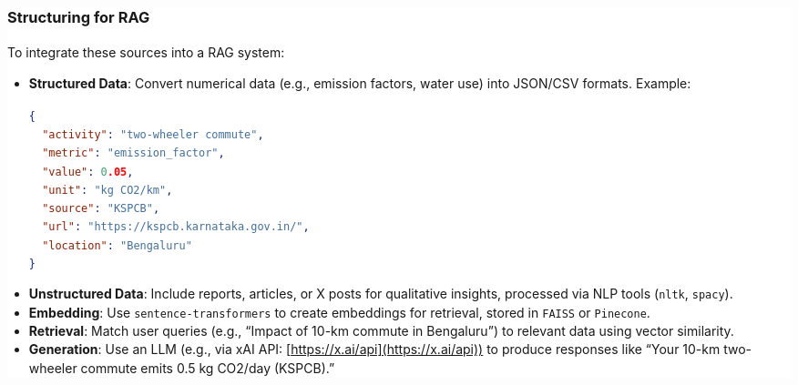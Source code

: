 
### Structuring for RAG
To integrate these sources into a RAG system:
- **Structured Data**: Convert numerical data (e.g., emission factors, water use) into JSON/CSV formats. Example:
  ```json
  {
    "activity": "two-wheeler commute",
    "metric": "emission_factor",
    "value": 0.05,
    "unit": "kg CO2/km",
    "source": "KSPCB",
    "url": "https://kspcb.karnataka.gov.in/",
    "location": "Bengaluru"
  }
  ```
- **Unstructured Data**: Include reports, articles, or X posts for qualitative insights, processed via NLP tools (`nltk`, `spacy`).
- **Embedding**: Use `sentence-transformers` to create embeddings for retrieval, stored in `FAISS` or `Pinecone`.
- **Retrieval**: Match user queries (e.g., “Impact of 10-km commute in Bengaluru”) to relevant data using vector similarity.
- **Generation**: Use an LLM (e.g., via xAI API: [https://x.ai/api](https://x.ai/api)) to produce responses like “Your 10-km two-wheeler commute emits 0.5 kg CO2/day (KSPCB).”
